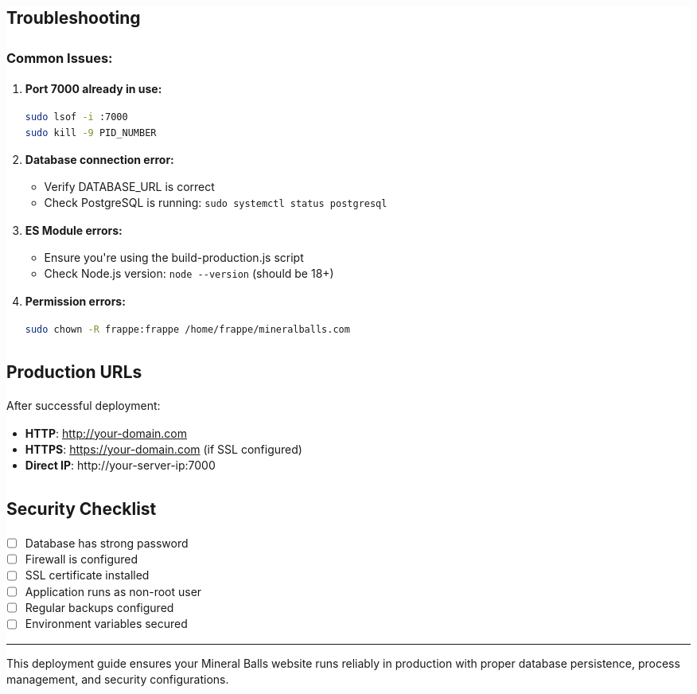 ## Troubleshooting

### Common Issues:

1. **Port 7000 already in use:**
   ```bash
   sudo lsof -i :7000
   sudo kill -9 PID_NUMBER
   ```

2. **Database connection error:**
   - Verify DATABASE_URL is correct
   - Check PostgreSQL is running: `sudo systemctl status postgresql`

3. **ES Module errors:**
   - Ensure you're using the build-production.js script
   - Check Node.js version: `node --version` (should be 18+)

4. **Permission errors:**
   ```bash
   sudo chown -R frappe:frappe /home/frappe/mineralballs.com
   ```

## Production URLs

After successful deployment:
- **HTTP**: http://your-domain.com
- **HTTPS**: https://your-domain.com (if SSL configured)
- **Direct IP**: http://your-server-ip:7000

## Security Checklist

- [ ] Database has strong password
- [ ] Firewall is configured
- [ ] SSL certificate installed
- [ ] Application runs as non-root user
- [ ] Regular backups configured
- [ ] Environment variables secured

---

This deployment guide ensures your Mineral Balls website runs reliably in production with proper database persistence, process management, and security configurations.